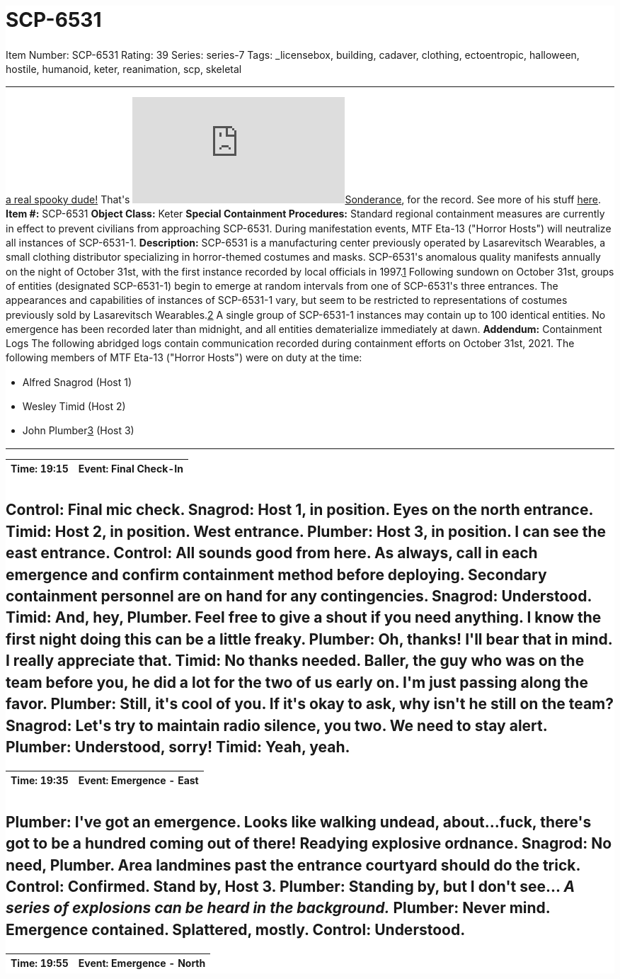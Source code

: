# SCP-6531
Item Number: SCP-6531
Rating: 39
Series: series-7
Tags: _licensebox, building, cadaver, clothing, ectoentropic, halloween, hostile, humanoid, keter, reanimation, scp, skeletal

---

[a real spooky dude!](javascript:;)
That's [![Sonderance](https://www.wikidot.com/avatar.php?userid=6091992&amp;size=small&amp;timestamp=1726006408)](http://www.wikidot.com/user:info/sonderance)[Sonderance](http://www.wikidot.com/user:info/sonderance), for the record. See more of his stuff [here](http://scp-wiki.wikidot.com/sonderance-is-cool-and-smart).
**Item #:** SCP-6531
**Object Class:** Keter
**Special Containment Procedures:** Standard regional containment measures are currently in effect to prevent civilians from approaching SCP-6531. During manifestation events, MTF Eta-13 ("Horror Hosts") will neutralize all instances of SCP-6531-1.
**Description:** SCP-6531 is a manufacturing center previously operated by Lasarevitsch Wearables, a small clothing distributor specializing in horror-themed costumes and masks. SCP-6531's anomalous quality manifests annually on the night of October 31st, with the first instance recorded by local officials in 1997.[1](javascript:;)
Following sundown on October 31st, groups of entities (designated SCP-6531-1) begin to emerge at random intervals from one of SCP-6531's three entrances. The appearances and capabilities of instances of SCP-6531-1 vary, but seem to be restricted to representations of costumes previously sold by Lasarevitsch Wearables.[2](javascript:;) A single group of SCP-6531-1 instances may contain up to 100 identical entities. No emergence has been recorded later than midnight, and all entities dematerialize immediately at dawn.
**Addendum:** Containment Logs
The following abridged logs contain communication recorded during containment efforts on October 31st, 2021. The following members of MTF Eta-13 ("Horror Hosts") were on duty at the time:
  * Alfred Snagrod (Host 1)

  * Wesley Timid (Host 2)

  * John Plumber[3](javascript:;) (Host 3)

  
---  
**Time:** 19:15 | **Event:** Final Check-In  
---|---  
**Control:** Final mic check. **Snagrod:** Host 1, in position. Eyes on the north entrance. **Timid:** Host 2, in position. West entrance. **Plumber:** Host 3, in position. I can see the east entrance. **Control:** All sounds good from here. As always, call in each emergence and confirm containment method before deploying. Secondary containment personnel are on hand for any contingencies. **Snagrod:** Understood. **Timid:** And, hey, Plumber. Feel free to give a shout if you need anything. I know the first night doing this can be a little freaky. **Plumber:** Oh, thanks! I'll bear that in mind. I really appreciate that. **Timid:** No thanks needed. Baller, the guy who was on the team before you, he did a lot for the two of us early on. I'm just passing along the favor. **Plumber:** Still, it's cool of you. If it's okay to ask, why isn't he still on the team? **Snagrod:** Let's try to maintain radio silence, you two. We need to stay alert. **Plumber:** Understood, sorry! **Timid:** Yeah, yeah.  
---  
**Time:** 19:35 | **Event:** Emergence - East  
---|---  
**Plumber:** I've got an emergence. Looks like walking undead, about…fuck, there's got to be a hundred coming out of there! Readying explosive ordnance. **Snagrod:** No need, Plumber. Area landmines past the entrance courtyard should do the trick. **Control:** Confirmed. Stand by, Host 3. **Plumber:** Standing by, but I don't see… _A series of explosions can be heard in the background._ **Plumber:** Never mind. Emergence contained. Splattered, mostly. **Control:** Understood.  
---  
**Time:** 19:55 | **Event:** Emergence - North  
---|---  